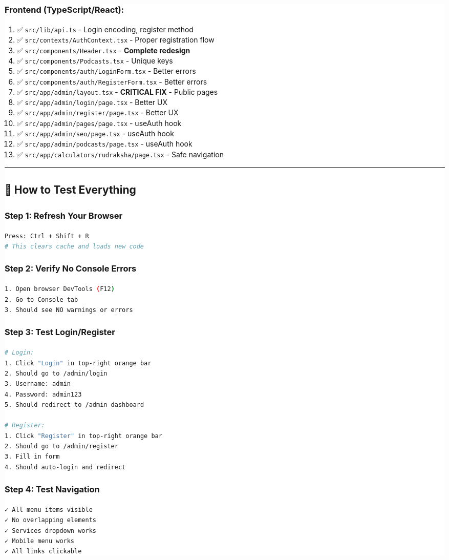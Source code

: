 ### Frontend (TypeScript/React):
1. ✅ `src/lib/api.ts` - Login encoding, register method
2. ✅ `src/contexts/AuthContext.tsx` - Proper registration flow
3. ✅ `src/components/Header.tsx` - **Complete redesign**
4. ✅ `src/components/Podcasts.tsx` - Unique keys
5. ✅ `src/components/auth/LoginForm.tsx` - Better errors
6. ✅ `src/components/auth/RegisterForm.tsx` - Better errors
7. ✅ `src/app/admin/layout.tsx` - **CRITICAL FIX** - Public pages
8. ✅ `src/app/admin/login/page.tsx` - Better UX
9. ✅ `src/app/admin/register/page.tsx` - Better UX
10. ✅ `src/app/admin/pages/page.tsx` - useAuth hook
11. ✅ `src/app/admin/seo/page.tsx` - useAuth hook
12. ✅ `src/app/admin/podcasts/page.tsx` - useAuth hook
13. ✅ `src/app/calculators/rudraksha/page.tsx` - Safe navigation

---

## 🚀 **How to Test Everything**

### **Step 1: Refresh Your Browser**
```bash
Press: Ctrl + Shift + R
# This clears cache and loads new code
```

### **Step 2: Verify No Console Errors**
```bash
1. Open browser DevTools (F12)
2. Go to Console tab
3. Should see NO warnings or errors
```

### **Step 3: Test Login/Register**
```bash
# Login:
1. Click "Login" in top-right orange bar
2. Should go to /admin/login
3. Username: admin
4. Password: admin123
5. Should redirect to /admin dashboard

# Register:
1. Click "Register" in top-right orange bar
2. Should go to /admin/register
3. Fill in form
4. Should auto-login and redirect
```

### **Step 4: Test Navigation**
```bash
✓ All menu items visible
✓ No overlapping elements
✓ Services dropdown works
✓ Mobile menu works
✓ All links clickable
```

